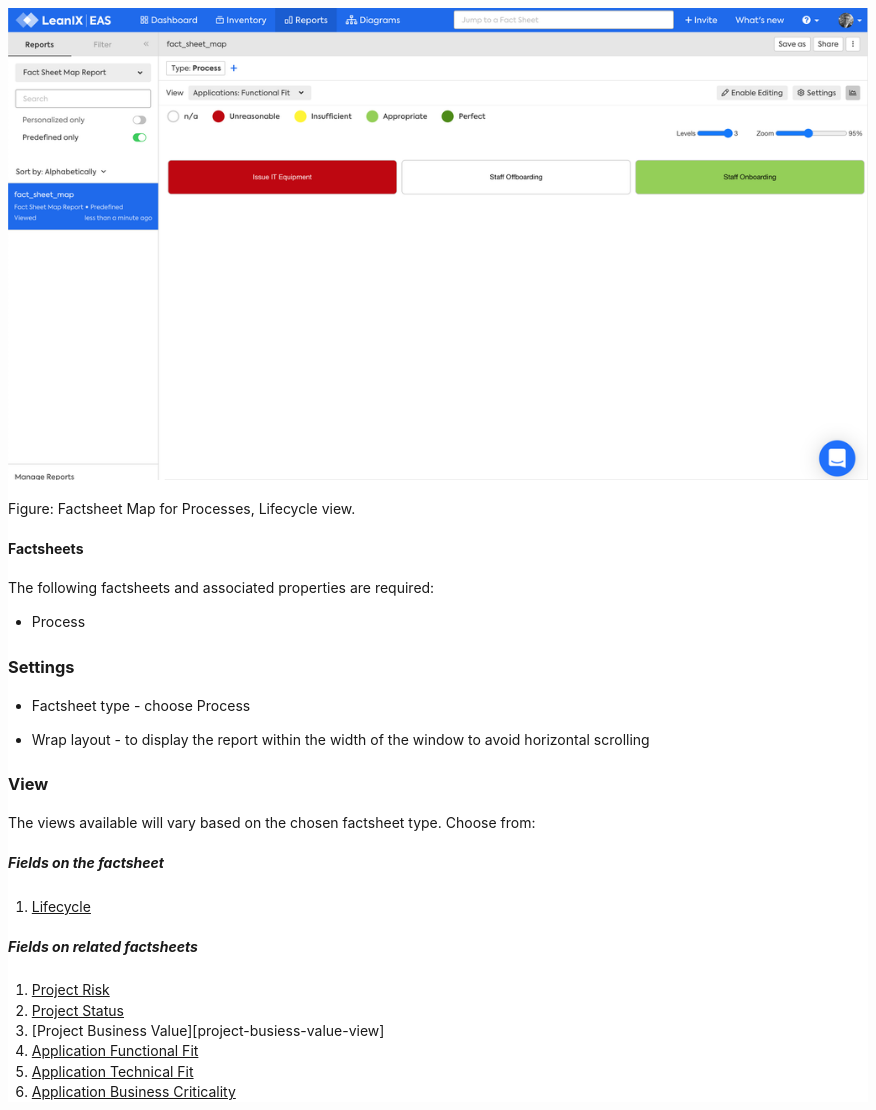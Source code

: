 ![Process Factsheet Map report](../assets/images/factsheet-map-process.png)

<p id="caption">Figure: Factsheet Map for Processes, Lifecycle view.</p>

#### Factsheets

The following factsheets and associated properties are required:

- Process

### Settings

- Factsheet type - choose Process

- Wrap layout -  to display the report within the width of the window to avoid horizontal scrolling

### View

The views available will vary based on the chosen factsheet type. Choose from:

##### Fields on the factsheet 

1. [Lifecycle][lifecycle-view]

##### Fields on related factsheets

1. [Project Risk][project-risk-view]
1. [Project Status][project-status-view]
1. [Project Business Value][project-busiess-value-view]
1. [Application Functional Fit][application-functional-fit-view]
1. [Application Technical Fit][application-technical-fit-view]
1. [Application Business Criticality][application-business-criticality-view]


[lifecycle-view]: https://docs.leanix.net/docs/reporting-views#1-lifecycle
[application-functional-fit-view]: https://docs.leanix.net/docs/reporting-views#2-functional-fit
[application-technical-fit-view]: https://docs.leanix.net/docs/reporting-views#3-technical-fit
[it-component-technical-fit]: https://docs.leanix.net/docs/reporting-views#3-technical-fit
[application-business-criticality-view]: https://docs.leanix.net/docs/reporting-views#4-business-criticality
[aggregated-obsolescence-risk-view]: https://docs.leanix.net/docs/reporting-views#5-technology-risk
[project-risk-view]: https://docs.leanix.net/docs/reporting-views#6-project-risk
[project-status-view]: https://docs.leanix.net/docs/reporting-views#7-project-status
[project-cost-view]: https://docs.leanix.net/docs/reporting-views#8-project-business-value-budget-opex--capex
[project-business-value-view]: https://docs.leanix.net/docs/reporting-views#9-project-business-value-npv
[provider-quality-view]: https://docs.leanix.net/docs/reporting-views#10-provider-quality
[provider-criticality-view]: https://docs.leanix.net/docs/reporting-views#11-provider-criticality
[application-total-annual-cost-view]: https://docs.leanix.net/docs/reporting-views#12-it-componentsapplications-total-annual-cost
[it-component-resource-classification]: https://docs.leanix.net/docs/reporting-views#13-technical-stacksit-components-resource-classification
[data-classification-view]: https://docs.leanix.net/docs/reporting-views#14-data-object-application-data-classification
[report-filters]: https://docs.leanix.net/docs/searching-and-filtering-functions-in-leanix#searching-in-reports